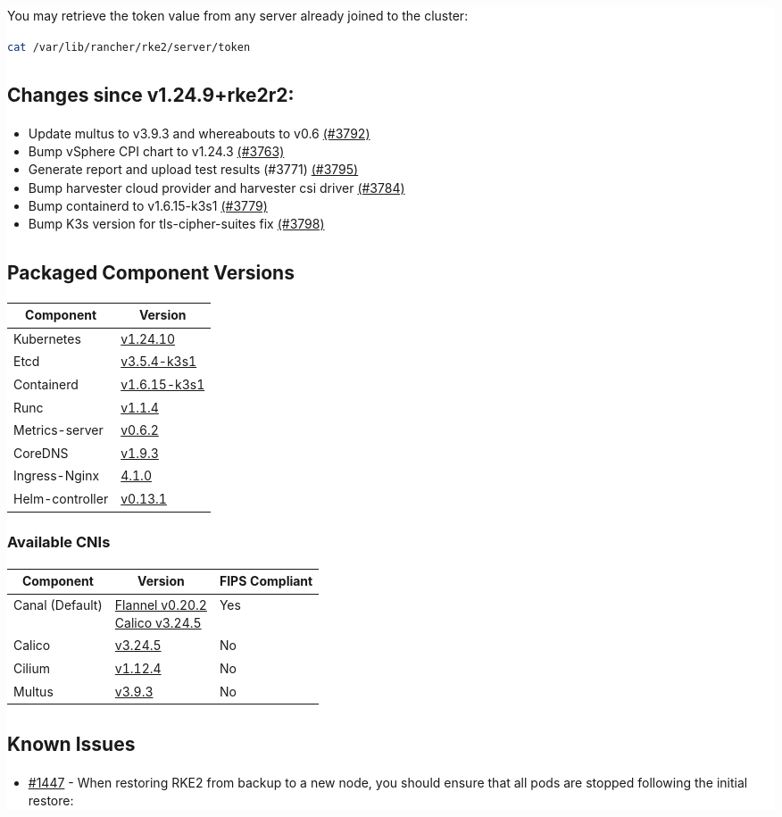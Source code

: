 You may retrieve the token value from any server already joined to the cluster:
```bash
cat /var/lib/rancher/rke2/server/token
```

## Changes since v1.24.9+rke2r2:

* Update multus to v3.9.3 and whereabouts to v0.6 [(#3792)](https://github.com/rancher/rke2/pull/3792)
* Bump vSphere CPI chart to v1.24.3 [(#3763)](https://github.com/rancher/rke2/pull/3763)
* Generate report and upload test results (#3771) [(#3795)](https://github.com/rancher/rke2/pull/3795)
* Bump harvester cloud provider and harvester csi driver [(#3784)](https://github.com/rancher/rke2/pull/3784)
* Bump containerd to v1.6.15-k3s1 [(#3779)](https://github.com/rancher/rke2/pull/3779)
* Bump K3s version for tls-cipher-suites fix [(#3798)](https://github.com/rancher/rke2/pull/3798)

## Packaged Component Versions
| Component       | Version                                                                                           |
| --------------- | ------------------------------------------------------------------------------------------------- |
| Kubernetes      | [v1.24.10](https://github.com/kubernetes/kubernetes/blob/master/CHANGELOG/CHANGELOG-1.24.md#v12410) |
| Etcd            | [v3.5.4-k3s1](https://github.com/k3s-io/etcd/releases/tag/v3.5.4-k3s1)                       |
| Containerd      | [v1.6.15-k3s1](https://github.com/k3s-io/containerd/releases/tag/v1.6.15-k3s1)                      |
| Runc            | [v1.1.4](https://github.com/opencontainers/runc/releases/tag/v1.1.4)                              |
| Metrics-server  | [v0.6.2](https://github.com/kubernetes-sigs/metrics-server/releases/tag/v0.6.2)                   |
| CoreDNS         | [v1.9.3](https://github.com/coredns/coredns/releases/tag/v1.9.3)                                  |
| Ingress-Nginx   | [4.1.0](https://github.com/kubernetes/ingress-nginx/releases/tag/helm-chart-4.1.0)                                  |
| Helm-controller | [v0.13.1](https://github.com/k3s-io/helm-controller/releases/tag/v0.13.1)                         |

### Available CNIs
| Component       | Version                                                                                                                                                                             | FIPS Compliant |
| --------------- | ----------------------------------------------------------------------------------------------------------------------------------------------------------------------------------- | -------------- |
| Canal (Default) | [Flannel v0.20.2](https://github.com/k3s-io/flannel/releases/tag/v0.20.2)<br/>[Calico v3.24.5](https://projectcalico.docs.tigera.io/archive/v3.24/release-notes/#v3245) | Yes            |
| Calico          | [v3.24.5](https://projectcalico.docs.tigera.io/archive/v3.24/release-notes/#v3245)                                                                    | No             |
| Cilium          | [v1.12.4](https://github.com/cilium/cilium/releases/tag/v1.12.4)                                                                                                                      | No             |
| Multus          | [v3.9.3](https://github.com/k8snetworkplumbingwg/multus-cni/releases/tag/v3.9.3)                                                                                                    | No             |

## Known Issues

- [#1447](https://github.com/rancher/rke2/issues/1447) - When restoring RKE2 from backup to a new node, you should ensure that all pods are stopped following the initial restore:
